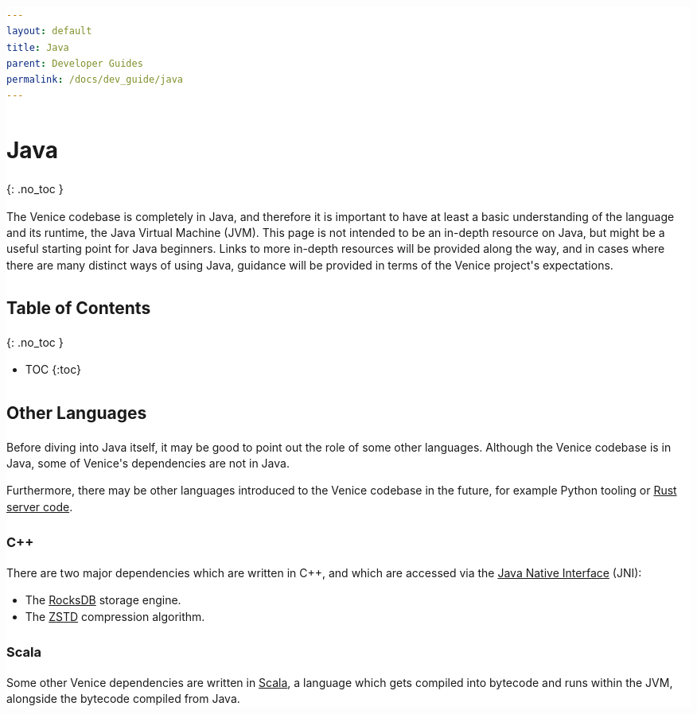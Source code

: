 ```yaml
---
layout: default
title: Java
parent: Developer Guides
permalink: /docs/dev_guide/java
---
```

# Java
{: .no_toc }

The Venice codebase is completely in Java, and therefore it is important to have at least a basic understanding of the 
language and its runtime, the Java Virtual Machine (JVM). This page is not intended to be an in-depth resource on Java, 
but might be a useful starting point for Java beginners. Links to more in-depth resources will be provided along the 
way, and in cases where there are many distinct ways of using Java, guidance will be provided in terms of the Venice 
project's expectations.

## Table of Contents
{: .no_toc }

- TOC
{:toc}

## Other Languages

Before diving into Java itself, it may be good to point out the role of some other languages. Although the Venice 
codebase is in Java, some of Venice's dependencies are not in Java.

Furthermore, there may be other languages introduced to the Venice codebase in the future, for example Python tooling or
[Rust server code](../proposals/vip-3.md).

### C++

There are two major dependencies which are written in C++, and which are accessed via the [Java Native Interface](https://docs.oracle.com/en/java/javase/17/docs/specs/jni/intro.html)
(JNI):

- The [RocksDB](https://rocksdb.org) storage engine.
- The [ZSTD](https://facebook.github.io/zstd/) compression algorithm.

### Scala

Some other Venice dependencies are written in [Scala](https://www.scala-lang.org), a language which gets compiled into
bytecode and runs within the JVM, alongside the bytecode compiled from Java.
